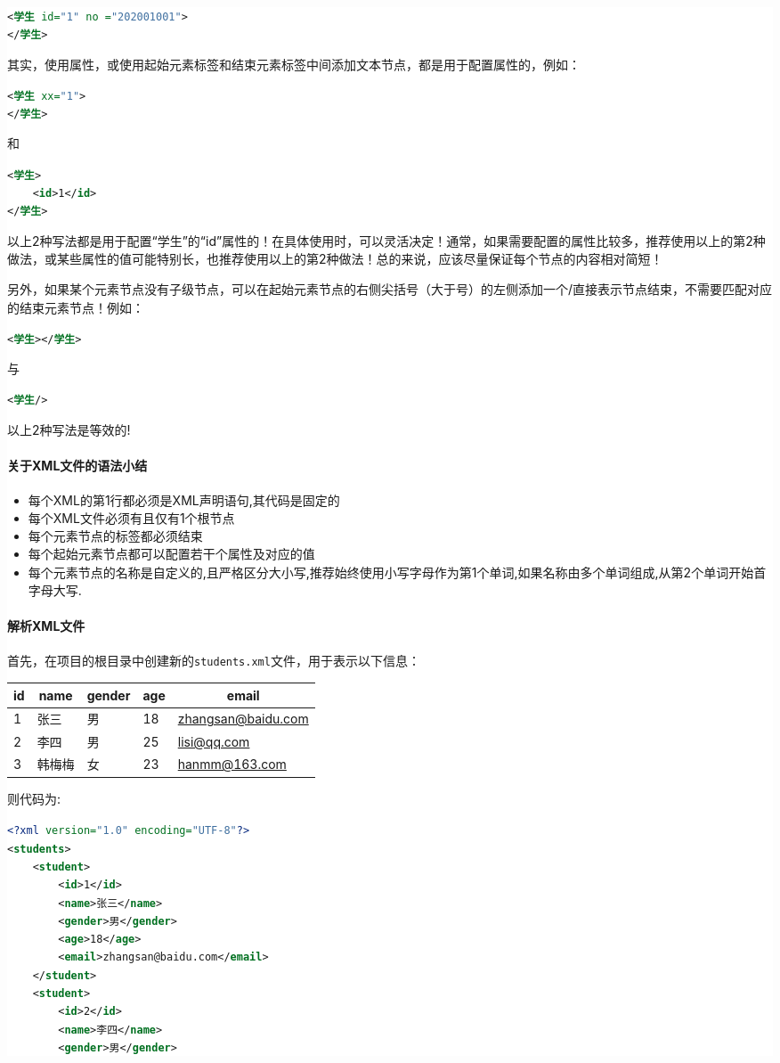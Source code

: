 ```xml
<学生 id="1" no ="202001001">
</学生>
```

其实，使用属性，或使用起始元素标签和结束元素标签中间添加文本节点，都是用于配置属性的，例如：

```xml
<学生 xx="1">
</学生>
```

和

```xml
<学生>
    <id>1</id>
</学生>
```

以上2种写法都是用于配置“学生”的“id”属性的！在具体使用时，可以灵活决定！通常，如果需要配置的属性比较多，推荐使用以上的第2种做法，或某些属性的值可能特别长，也推荐使用以上的第2种做法！总的来说，应该尽量保证每个节点的内容相对简短！

另外，如果某个元素节点没有子级节点，可以在起始元素节点的右侧尖括号（大于号）的左侧添加一个/直接表示节点结束，不需要匹配对应的结束元素节点！例如：

```xml
<学生></学生>
```

与

```xml
<学生/>
```

以上2种写法是等效的!

#### 关于XML文件的语法小结

* 每个XML的第1行都必须是XML声明语句,其代码是固定的
* 每个XML文件必须有且仅有1个根节点
* 每个元素节点的标签都必须结束
* 每个起始元素节点都可以配置若干个属性及对应的值
* 每个元素节点的名称是自定义的,且严格区分大小写,推荐始终使用小写字母作为第1个单词,如果名称由多个单词组成,从第2个单词开始首字母大写.

#### 解析XML文件

首先，在项目的根目录中创建新的`students.xml`文件，用于表示以下信息：

| id   | name   | gender | age  | email              |
| ---- | ------ | ------ | ---- | ------------------ |
| 1    | 张三   | 男     | 18   | zhangsan@baidu.com |
| 2    | 李四   | 男     | 25   | lisi@qq.com        |
| 3    | 韩梅梅 | 女     | 23   | hanmm@163.com      |

则代码为:

```xml
<?xml version="1.0" encoding="UTF-8"?>
<students>
    <student>
        <id>1</id>
        <name>张三</name>
        <gender>男</gender>
        <age>18</age>
        <email>zhangsan@baidu.com</email>
    </student>
    <student>
        <id>2</id>
        <name>李四</name>
        <gender>男</gender>
```